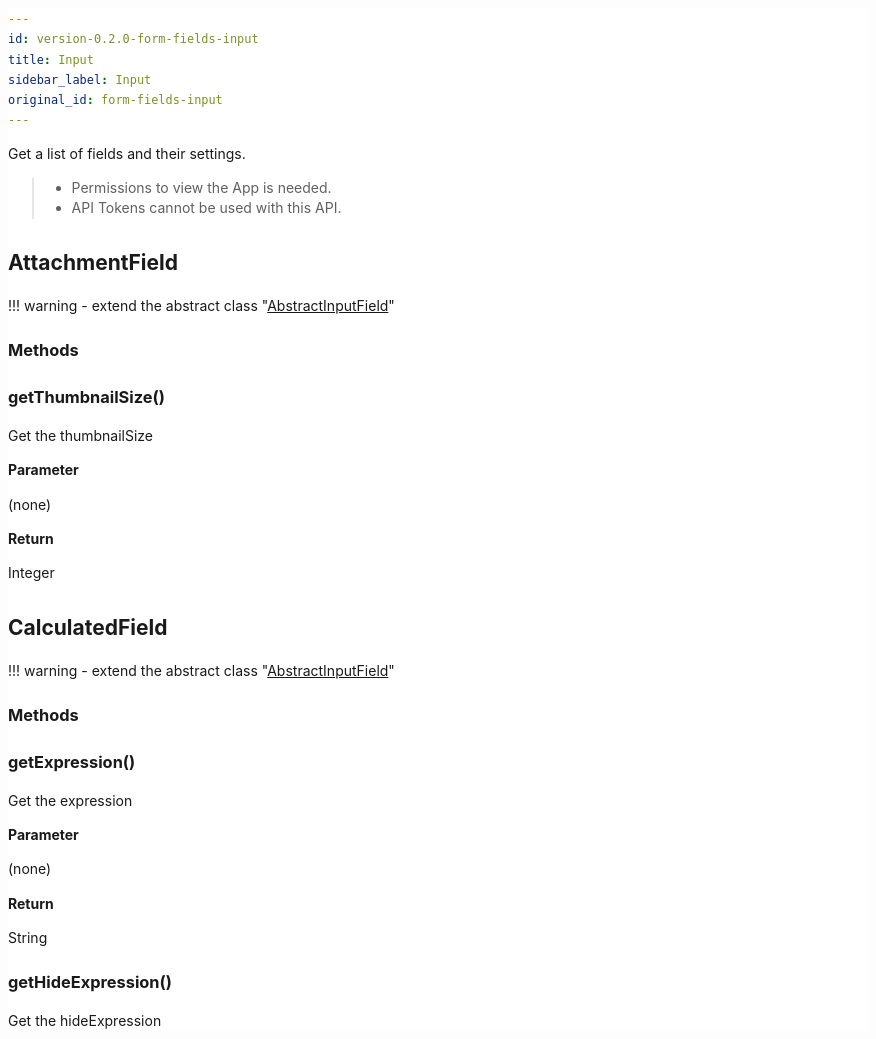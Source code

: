 ```yaml
---
id: version-0.2.0-form-fields-input
title: Input
sidebar_label: Input
original_id: form-fields-input
---
```


Get a list of fields and their settings.

>- Permissions to view the App is needed.
>- API Tokens cannot be used with this API.

## AttachmentField

!!! warning
    - extend the abstract class  "[AbstractInputField](./form-fields-input#abstractinputfield)"

### Methods

### getThumbnailSize()

Get the thumbnailSize

**Parameter**

(none)

**Return**

Integer

## CalculatedField


!!! warning
    - extend the abstract class  "[AbstractInputField](./form-fields-input#abstractinputfield)"

### Methods

### getExpression()

Get the expression

**Parameter**

(none)

**Return**

String

### getHideExpression()

Get the hideExpression
